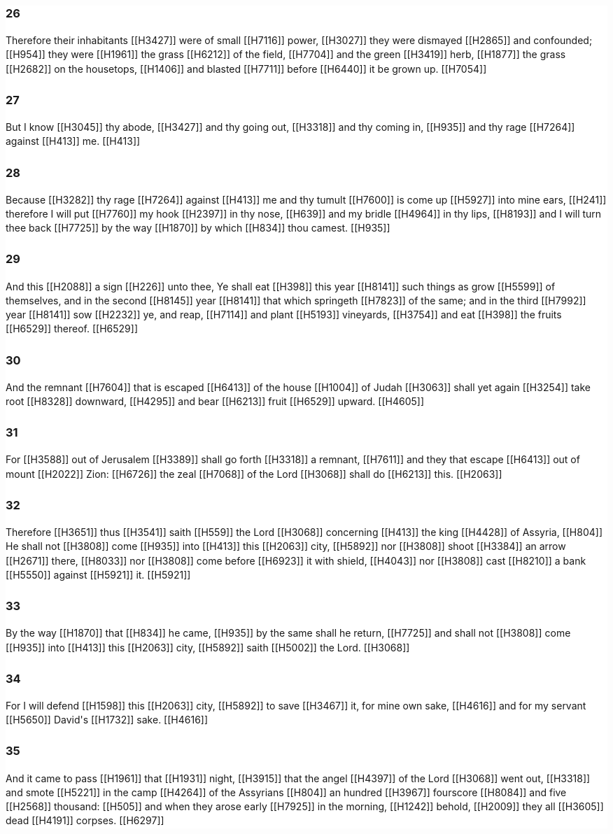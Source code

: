 ### 26
Therefore their inhabitants [[H3427]] were of small [[H7116]] power, [[H3027]] they were dismayed [[H2865]] and confounded; [[H954]] they were [[H1961]] the grass [[H6212]] of the field, [[H7704]] and the green [[H3419]] herb, [[H1877]] the grass [[H2682]] on the housetops, [[H1406]] and blasted [[H7711]] before [[H6440]] it be grown up. [[H7054]]

### 27
But I know [[H3045]] thy abode, [[H3427]] and thy going out, [[H3318]] and thy coming in, [[H935]] and thy rage [[H7264]] against [[H413]] me. [[H413]]

### 28
Because [[H3282]] thy rage [[H7264]] against [[H413]] me and thy tumult [[H7600]] is come up [[H5927]] into mine ears, [[H241]] therefore I will put [[H7760]] my hook [[H2397]] in thy nose, [[H639]] and my bridle [[H4964]] in thy lips, [[H8193]] and I will turn thee back [[H7725]] by the way [[H1870]] by which [[H834]] thou camest. [[H935]]

### 29
And this [[H2088]] a sign [[H226]] unto thee, Ye shall eat [[H398]] this year [[H8141]] such things as grow [[H5599]] of themselves, and in the second [[H8145]] year [[H8141]] that which springeth [[H7823]] of the same; and in the third [[H7992]] year [[H8141]] sow [[H2232]] ye, and reap, [[H7114]] and plant [[H5193]] vineyards, [[H3754]] and eat [[H398]] the fruits [[H6529]] thereof. [[H6529]]

### 30
And the remnant [[H7604]] that is escaped [[H6413]] of the house [[H1004]] of Judah [[H3063]] shall yet again [[H3254]] take root [[H8328]] downward, [[H4295]] and bear [[H6213]] fruit [[H6529]] upward. [[H4605]]

### 31
For [[H3588]] out of Jerusalem [[H3389]] shall go forth [[H3318]] a remnant, [[H7611]] and they that escape [[H6413]] out of mount [[H2022]] Zion: [[H6726]] the zeal [[H7068]] of the Lord [[H3068]] shall do [[H6213]] this. [[H2063]]

### 32
Therefore [[H3651]] thus [[H3541]] saith [[H559]] the Lord [[H3068]] concerning [[H413]] the king [[H4428]] of Assyria, [[H804]] He shall not [[H3808]] come [[H935]] into [[H413]] this [[H2063]] city, [[H5892]] nor [[H3808]] shoot [[H3384]] an arrow [[H2671]] there, [[H8033]] nor [[H3808]] come before [[H6923]] it with shield, [[H4043]] nor [[H3808]] cast [[H8210]] a bank [[H5550]] against [[H5921]] it. [[H5921]]

### 33
By the way [[H1870]] that [[H834]] he came, [[H935]] by the same shall he return, [[H7725]] and shall not [[H3808]] come [[H935]] into [[H413]] this [[H2063]] city, [[H5892]] saith [[H5002]] the Lord. [[H3068]]

### 34
For I will defend [[H1598]] this [[H2063]] city, [[H5892]] to save [[H3467]] it, for mine own sake, [[H4616]] and for my servant [[H5650]] David's [[H1732]] sake. [[H4616]]

### 35
And it came to pass [[H1961]] that [[H1931]] night, [[H3915]] that the angel [[H4397]] of the Lord [[H3068]] went out, [[H3318]] and smote [[H5221]] in the camp [[H4264]] of the Assyrians [[H804]] an hundred [[H3967]] fourscore [[H8084]] and five [[H2568]] thousand: [[H505]] and when they arose early [[H7925]] in the morning, [[H1242]] behold, [[H2009]] they all [[H3605]] dead [[H4191]] corpses. [[H6297]]
